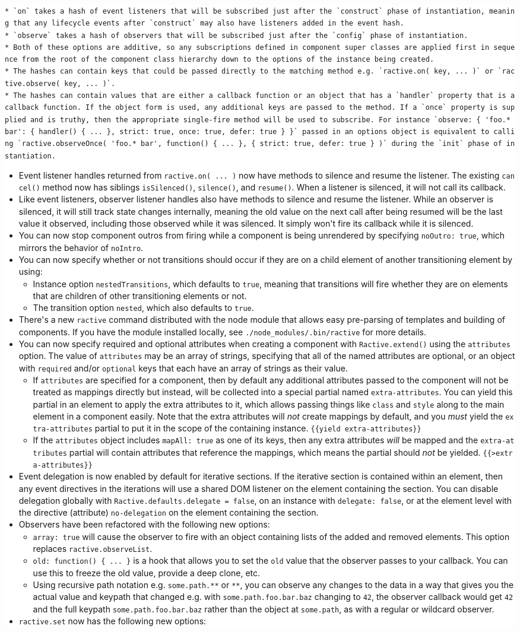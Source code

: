     * `on` takes a hash of event listeners that will be subscribed just after the `construct` phase of instantiation, meaning that any lifecycle events after `construct` may also have listeners added in the event hash.
    * `observe` takes a hash of observers that will be subscribed just after the `config` phase of instantiation.
    * Both of these options are additive, so any subscriptions defined in component super classes are applied first in sequence from the root of the component class hierarchy down to the options of the instance being created.
    * The hashes can contain keys that could be passed directly to the matching method e.g. `ractive.on( key, ... )` or `ractive.observe( key, ... )`.
    * The hashes can contain values that are either a callback function or an object that has a `handler` property that is a callback function. If the object form is used, any additional keys are passed to the method. If a `once` property is supplied and is truthy, then the appropriate single-fire method will be used to subscribe. For instance `observe: { 'foo.* bar': { handler() { ... }, strict: true, once: true, defer: true } }` passed in an options object is equivalent to calling `ractive.observeOnce( 'foo.* bar', function() { ... }, { strict: true, defer: true } )` during the `init` phase of instantiation.
  * Event listener handles returned from `ractive.on( ... )` now have methods to silence and resume the listener. The existing `cancel()` method now has siblings `isSilenced()`, `silence()`, and `resume()`. When a listener is silenced, it will not call its callback.
  * Like event listeners, observer listener handles also have methods to silence and resume the listener. While an observer is silenced, it will still track state changes internally, meaning the old value on the next call after being resumed will be the last value it observed, including those observed while it was silenced. It simply won't fire its callback while it is silenced.
  * You can now stop component outros from firing while a component is being unrendered by specifying `noOutro: true`, which mirrors the behavior of `noIntro`.
  * You can now specify whether or not transitions should occur if they are on a child element of another transitioning element by using:
    * Instance option `nestedTransitions`, which defaults to `true`, meaning that transitions will fire whether they are on elements that are children of other transitioning elements or not.
    * The transition option `nested`, which also defaults to `true`.
  * There's a new `ractive` command distributed with the node module that allows easy pre-parsing of templates and building of components. If you have the module installed locally, see `./node_modules/.bin/ractive` for more details.
  * You can now specify required and optional attributes when creating a component with `Ractive.extend()` using the `attributes` option. The value of `attributes` may be an array of strings, specifying that all of the named attributes are optional, or an object with `required` and/or `optional` keys that each have an array of strings as their value.
    * If `attributes` are specified for a component, then by default any additional attributes passed to the component will not be treated as mappings directly but instead, will be collected into a special partial named `extra-attributes`. You can yield this partial in an element to apply the extra attributes to it, which allows passing things like `class` and `style` along to the main element in a component easily. Note that the extra attributes will _not_ create mappings by default, and you _must_ yield the `extra-attributes` partial to put it in the scope of the containing instance. `{{yield extra-attributes}}`
    * If the `attributes` object includes `mapAll: true` as one of its keys, then any extra attributes _will_ be mapped and the `extra-attributes` partial will contain attributes that reference the mappings, which means the partial should _not_ be yielded. `{{>extra-attributes}}`
  * Event delegation is now enabled by default for iterative sections. If the iterative section is contained within an element, then any event directives in the iterations will use a shared DOM listener on the element containing the section. You can disable delegation globally with `Ractive.defaults.delegate = false`, on an instance with `delegate: false`, or at the element level with the directive (attribute) `no-delegation` on the element containing the section.
  * Observers have been refactored with the following new options:
    * `array: true` will cause the observer to fire with an object containing lists of the added and removed elements. This option replaces `ractive.observeList`.
    * `old: function() { ... }` is a hook that allows you to set the `old` value that the observer passes to your callback. You can use this to freeze the old value, provide a deep clone, etc.
    * Using recursive path notation e.g. `some.path.**` or `**`, you can observe any changes to the data in a way that gives you the actual value and keypath that changed e.g. with `some.path.foo.bar.baz` changing to `42`, the observer callback would get `42` and the full keypath `some.path.foo.bar.baz` rather than the object at `some.path`, as with a regular or wildcard observer.
  * `ractive.set` now has the following new options: